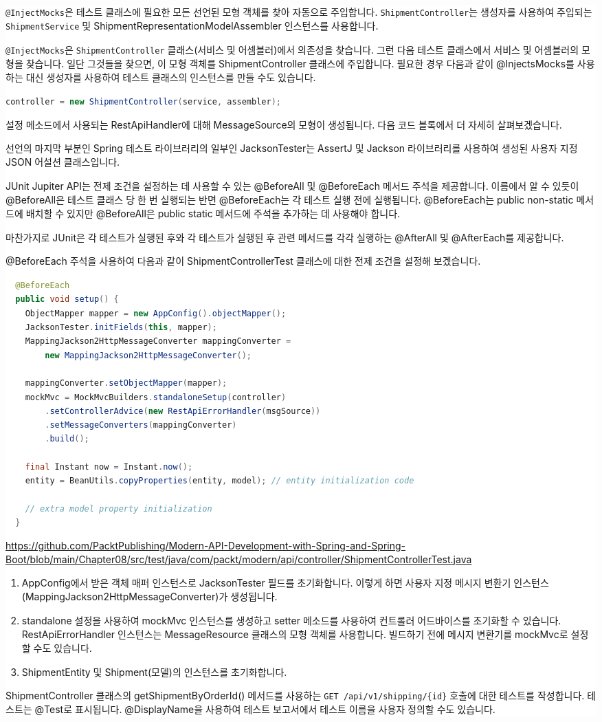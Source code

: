 `@InjectMocks`은 테스트 클래스에 필요한 모든 선언된 모형 객체를 찾아 자동으로 주입합니다. `ShipmentController`는 생성자를 사용하여 주입되는 `ShipmentService` 및 ShipmentRepresentationModelAssembler 인스턴스를 사용합니다. 

`@InjectMocks`은 `ShipmentController` 클래스(서비스 및 어셈블러)에서 의존성을 찾습니다. 그런 다음 테스트 클래스에서 서비스 및 어셈블러의 모형을 찾습니다. 일단 그것들을 찾으면, 이 모형 객체를 ShipmentController 클래스에 주입합니다. 필요한 경우 다음과 같이 @InjectsMocks를 사용하는 대신 생성자를 사용하여 테스트 클래스의 인스턴스를 만들 수도 있습니다.
```java
controller = new ShipmentController(service, assembler);
```

설정 메소드에서 사용되는 RestApiHandler에 대해 MessageSource의 모형이 생성됩니다. 다음 코드 블록에서 더 자세히 살펴보겠습니다.

선언의 마지막 부분인 Spring 테스트 라이브러리의 일부인 JacksonTester는 AssertJ 및 Jackson 라이브러리를 사용하여 생성된 사용자 지정 JSON 어설션 클래스입니다.

JUnit Jupiter API는 전제 조건을 설정하는 데 사용할 수 있는 @BeforeAll 및 @BeforeEach 메서드 주석을 제공합니다. 이름에서 알 수 있듯이 @BeforeAll은 테스트 클래스 당 한 번 실행되는 반면 @BeforeEach는 각 테스트 실행 전에 실행됩니다. @BeforeEach는 public non-static 메서드에 배치할 수 있지만 @BeforeAll은 public static 메서드에 주석을 추가하는 데 사용해야 합니다.

마찬가지로 JUnit은 각 테스트가 실행된 후와 각 테스트가 실행된 후 관련 메서드를 각각 실행하는 @AfterAll 및 @AfterEach를 제공합니다.

@BeforeEach 주석을 사용하여 다음과 같이 ShipmentControllerTest 클래스에 대한 전제 조건을 설정해 보겠습니다.

```java
  @BeforeEach
  public void setup() {
    ObjectMapper mapper = new AppConfig().objectMapper();
    JacksonTester.initFields(this, mapper);
    MappingJackson2HttpMessageConverter mappingConverter =
        new MappingJackson2HttpMessageConverter();

    mappingConverter.setObjectMapper(mapper);
    mockMvc = MockMvcBuilders.standaloneSetup(controller)
        .setControllerAdvice(new RestApiErrorHandler(msgSource))
        .setMessageConverters(mappingConverter)
        .build();

    final Instant now = Instant.now();
    entity = BeanUtils.copyProperties(entity, model); // entity initialization code
    
    // extra model property initialization
  }
```
https://github.com/PacktPublishing/Modern-API-Development-with-Spring-and-Spring-Boot/blob/main/Chapter08/src/test/java/com/packt/modern/api/controller/ShipmentControllerTest.java

1. AppConfig에서 받은 객체 매퍼 인스턴스로 JacksonTester 필드를 초기화합니다. 이렇게 하면 사용자 지정 메시지 변환기 인스턴스(MappingJackson2HttpMessageConverter)가 생성됩니다.

2. standalone 설정을 사용하여 mockMvc 인스턴스를 생성하고 setter 메소드를 사용하여 컨트롤러 어드바이스를 초기화할 수 있습니다. RestApiErrorHandler 인스턴스는 MessageResource 클래스의 모형 객체를 사용합니다. 빌드하기 전에 메시지 변환기를 mockMvc로 설정할 수도 있습니다.

3. ShipmentEntity 및 Shipment(모델)의 인스턴스를 초기화합니다.

ShipmentController 클래스의 getShipmentByOrderId() 메서드를 사용하는 `GET /api/v1/shipping/{id}` 호출에 대한 테스트를 작성합니다. 테스트는 @Test로 표시됩니다. @DisplayName을 사용하여 테스트 보고서에서 테스트 이름을 사용자 정의할 수도 있습니다.
